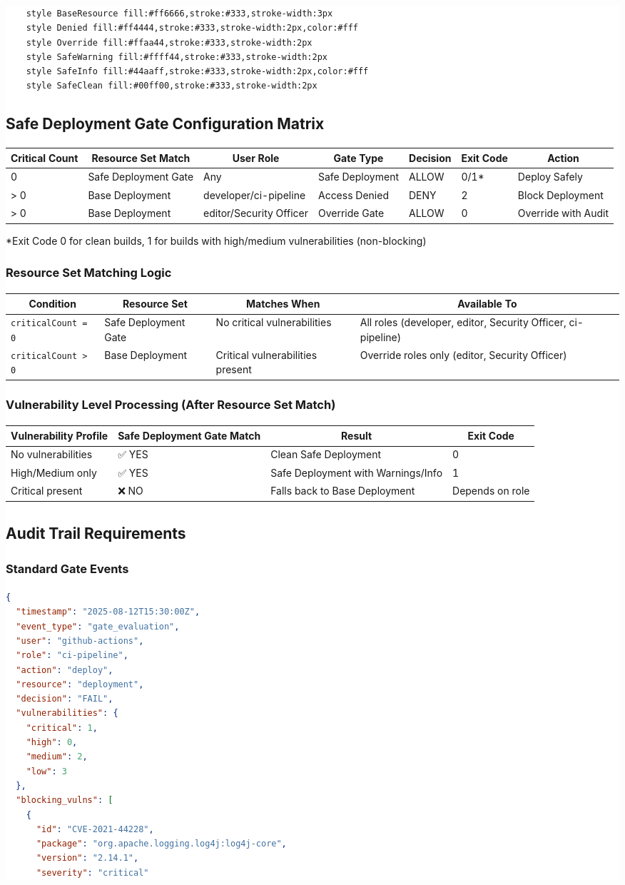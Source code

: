 ```mermaid
    style BaseResource fill:#ff6666,stroke:#333,stroke-width:3px
    style Denied fill:#ff4444,stroke:#333,stroke-width:2px,color:#fff
    style Override fill:#ffaa44,stroke:#333,stroke-width:2px
    style SafeWarning fill:#ffff44,stroke:#333,stroke-width:2px
    style SafeInfo fill:#44aaff,stroke:#333,stroke-width:2px,color:#fff
    style SafeClean fill:#00ff00,stroke:#333,stroke-width:2px
```

## Safe Deployment Gate Configuration Matrix

| Critical Count | Resource Set Match | User Role | Gate Type | Decision | Exit Code | Action |
|----------------|-------------------|-----------|-----------|----------|-----------|---------|
| 0 | Safe Deployment Gate | Any | Safe Deployment | ALLOW | 0/1* | Deploy Safely |
| > 0 | Base Deployment | developer/ci-pipeline | Access Denied | DENY | 2 | Block Deployment |
| > 0 | Base Deployment | editor/Security Officer | Override Gate | ALLOW | 0 | Override with Audit |

*Exit Code 0 for clean builds, 1 for builds with high/medium vulnerabilities (non-blocking)

### Resource Set Matching Logic

| Condition | Resource Set | Matches When | Available To |
|-----------|-------------|--------------|-------------|
| `criticalCount = 0` | Safe Deployment Gate | No critical vulnerabilities | All roles (developer, editor, Security Officer, ci-pipeline) |
| `criticalCount > 0` | Base Deployment | Critical vulnerabilities present | Override roles only (editor, Security Officer) |

### Vulnerability Level Processing (After Resource Set Match)

| Vulnerability Profile | Safe Deployment Gate Match | Result | Exit Code |
|-----------------------|----------------------------|--------|-----------|
| No vulnerabilities | ✅ YES | Clean Safe Deployment | 0 |
| High/Medium only | ✅ YES | Safe Deployment with Warnings/Info | 1 |
| Critical present | ❌ NO | Falls back to Base Deployment | Depends on role |

## Audit Trail Requirements

### Standard Gate Events
```json
{
  "timestamp": "2025-08-12T15:30:00Z",
  "event_type": "gate_evaluation",
  "user": "github-actions",
  "role": "ci-pipeline",
  "action": "deploy",
  "resource": "deployment",
  "decision": "FAIL",
  "vulnerabilities": {
    "critical": 1,
    "high": 0,
    "medium": 2,
    "low": 3
  },
  "blocking_vulns": [
    {
      "id": "CVE-2021-44228",
      "package": "org.apache.logging.log4j:log4j-core",
      "version": "2.14.1",
      "severity": "critical"
```